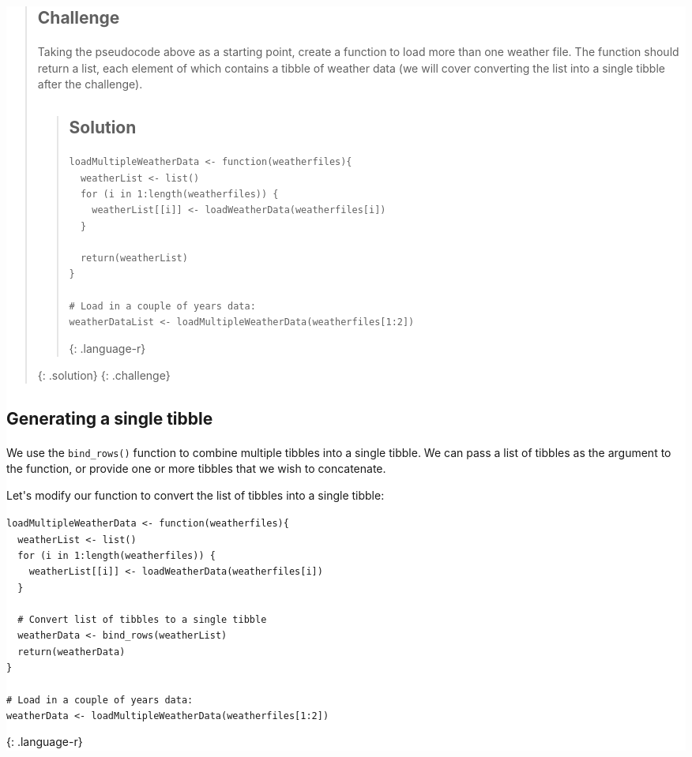 > ## Challenge 
> 
> Taking the pseudocode above as a starting point, create a function to load more than one weather file.
> The function should return a list, each element of which contains a tibble of weather data (we will cover
> converting the list into a single tibble after the challenge).
> 
> > ## Solution
> > 
> > 
> > ~~~
> > loadMultipleWeatherData <- function(weatherfiles){
> >   weatherList <- list()
> >   for (i in 1:length(weatherfiles)) {
> >     weatherList[[i]] <- loadWeatherData(weatherfiles[i])
> >   }
> >   
> >   return(weatherList)
> > }
> > 
> > # Load in a couple of years data:
> > weatherDataList <- loadMultipleWeatherData(weatherfiles[1:2])
> > ~~~
> > {: .language-r}
> > 
> {: .solution}
{: .challenge}


## Generating a single tibble

We use the `bind_rows()` function to combine multiple tibbles into a single tibble.  We can pass a list of tibbles as the argument to the function, or provide one or more tibbles that we wish to concatenate.

Let's modify our function to convert the list of tibbles into a single tibble:


~~~
loadMultipleWeatherData <- function(weatherfiles){
  weatherList <- list()
  for (i in 1:length(weatherfiles)) {
    weatherList[[i]] <- loadWeatherData(weatherfiles[i])
  }

  # Convert list of tibbles to a single tibble
  weatherData <- bind_rows(weatherList) 
  return(weatherData)
}

# Load in a couple of years data:
weatherData <- loadMultipleWeatherData(weatherfiles[1:2])
~~~
{: .language-r}
